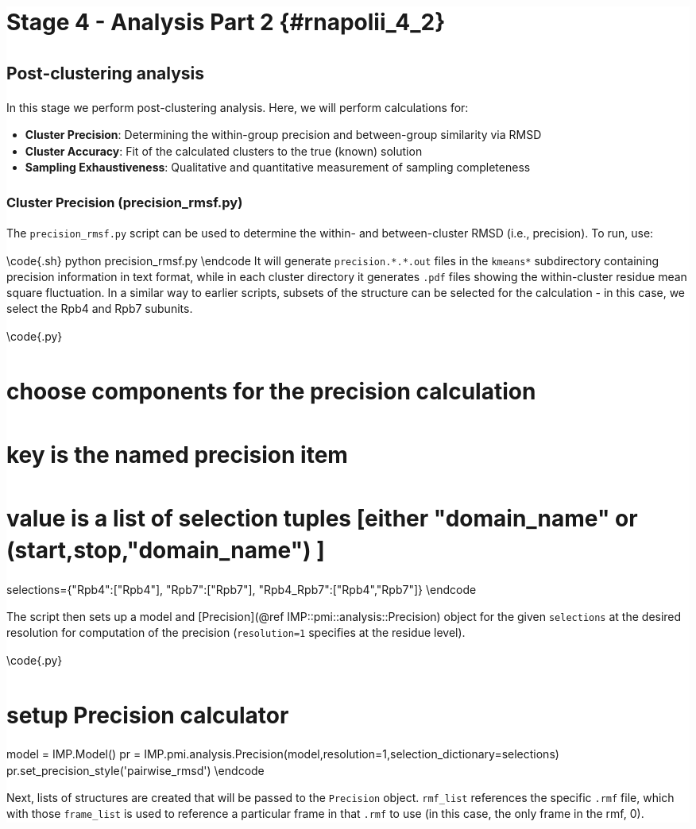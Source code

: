 Stage 4 - Analysis Part 2 {#rnapolii_4_2}
=========================

## Post-clustering analysis
In this stage we perform post-clustering analysis.  Here, we will perform calculations for:

* **Cluster Precision**: Determining the within-group precision and between-group similarity via RMSD
* **Cluster Accuracy**: Fit of the calculated clusters to the true (known) solution
* **Sampling Exhaustiveness**: Qualitative and quantitative measurement of sampling completeness

### Cluster Precision (precision_rmsf.py)

The `precision_rmsf.py` script can be used to determine the within- and between-cluster RMSD (i.e., precision). To run, use:

\code{.sh}
python precision_rmsf.py
\endcode
It will generate `precision.*.*.out` files in the `kmeans*` subdirectory containing precision information in text format, while in each cluster directory it generates `.pdf` files showing the within-cluster residue mean square fluctuation. In a similar way to earlier scripts, subsets of the structure can be selected for the calculation - in this case, we select the Rpb4 and Rpb7 subunits.

\code{.py}
# choose components for the precision calculation
# key is the named precision item
# value is a list of selection tuples [either "domain_name" or (start,stop,"domain_name") ]
selections={"Rpb4":["Rpb4"],
            "Rpb7":["Rpb7"],
            "Rpb4_Rpb7":["Rpb4","Rpb7"]}
\endcode

The script then sets up a model and [Precision](@ref IMP::pmi::analysis::Precision) object for the given `selections` at the desired resolution for computation of the precision (`resolution=1` specifies at the residue level).

\code{.py}
# setup Precision calculator
model = IMP.Model()
pr = IMP.pmi.analysis.Precision(model,resolution=1,selection_dictionary=selections)
pr.set_precision_style('pairwise_rmsd')
\endcode

Next, lists of structures are created that will be passed to the `Precision` object. `rmf_list` references the specific `.rmf` file, which with those `frame_list` is used to reference a particular frame in that `.rmf` to use (in this case, the only frame in the rmf, 0).
